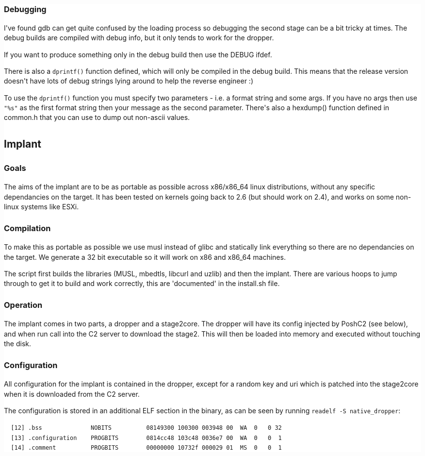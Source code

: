### Debugging

I've found gdb can get quite confused by the loading process so debugging the second stage can be a bit tricky at times. The debug builds are compiled with debug info, but it only tends to work for the dropper. 

If you want to produce something only in the debug build then use the DEBUG ifdef. 

There is also a `dprintf()` function defined, which will only be compiled in the debug build. This means that the release version doesn't have lots of debug strings lying around to help the reverse engineer :)

To use the `dprintf()` function you must specify two parameters  - i.e. a format string and some args. If you have no args then use `"%s"` as the first format string then your message as the second parameter. There's also a hexdump() function defined in common.h that you can use to dump out non-ascii values.

## Implant

### Goals

The aims of the implant are to be as portable as possible across x86/x86_64 linux distributions, without any specific dependancies on the target. It has been tested on kernels going back to 2.6 (but should work on 2.4), and works on some non-linux systems like ESXi. 

### Compilation

To make this as portable as possible we use musl instead of glibc and statically link everything so there are no dependancies on the target. We generate a 32 bit executable so it will work on x86 and x86_64 machines. 

The script first builds the libraries (MUSL, mbedtls, libcurl and uzlib) and then the implant. There are various hoops to jump through to get it to build and work correctly, this are 'documented' in the install.sh file. 

### Operation

The implant comes in two parts, a dropper and a stage2core. The dropper will have its config injected by PoshC2 (see below), and when run call into the C2 server to download the stage2. This will then be loaded into memory and executed without touching the disk.  

### Configuration

All configuration for the implant is contained in the dropper, except for a random key and uri which is patched into the stage2core when it is downloaded from the C2 server. 

The configuration is stored in an additional ELF section in the binary, as can be seen by running `readelf -S native_dropper`:

```
  [12] .bss              NOBITS          08149300 100300 003948 00  WA  0   0 32
  [13] .configuration    PROGBITS        0814cc48 103c48 0036e7 00  WA  0   0  1
  [14] .comment          PROGBITS        00000000 10732f 000029 01  MS  0   0  1
```
